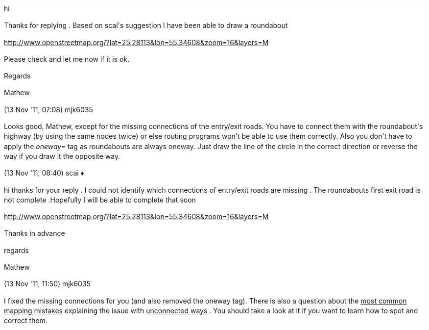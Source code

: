 <div id="comment-8952" class="comment not_top_scorer">
<div id="post-8952-score" class="comment-score">
&#10;</div>
<div class="comment-text">
<p>hi</p>
<p>Thanks for replying . Based on scai's suggestion I have been able to draw a roundabout</p>
<p><a href="http://www.openstreetmap.org/?lat=25.28113&amp;lon=55.34608&amp;zoom=16&amp;layers=M">http://www.openstreetmap.org/?lat=25.28113&amp;lon=55.34608&amp;zoom=16&amp;layers=M</a></p>
<p>Please check and let me now if it is ok.</p>
<p>Regards</p>
<p>Mathew</p>
</div>
<div id="comment-8952-info" class="comment-info">
<span class="comment-age">(13 Nov '11, 07:08)</span> <span class="comment-user userinfo">mjk6035</span>
</div>
</div>
<span id="8953"></span>
<div id="comment-8953" class="comment not_top_scorer">
<div id="post-8953-score" class="comment-score">
&#10;</div>
<div class="comment-text">
<p>Looks good, Mathew, except for the missing connections of the entry/exit roads. You have to connect them with the roundabout's highway (by using the same nodes twice) or else routing programs won't be able to use them correctly. Also you don't have to apply the <em>oneway=</em> tag as roundabouts are always oneway. Just draw the line of the circle in the correct direction or reverse the way if you draw it the opposite way.</p>
</div>
<div id="comment-8953-info" class="comment-info">
<span class="comment-age">(13 Nov '11, 08:40)</span> <span class="comment-user userinfo">scai ♦</span>
</div>
</div>
<span id="8956"></span>
<div id="comment-8956" class="comment not_top_scorer">
<div id="post-8956-score" class="comment-score">
&#10;</div>
<div class="comment-text">
<p>hi thanks for your reply . I could not identify which connections of entry/exit roads are missing . The roundabouts first exit road is not complete .Hopefully I will be able to complete that soon</p>
<p><a href="http://www.openstreetmap.org/?lat=25.28113&amp;lon=55.34608&amp;zoom=16&amp;layers=M">http://www.openstreetmap.org/?lat=25.28113&amp;lon=55.34608&amp;zoom=16&amp;layers=M</a></p>
<p>Thanks in advance</p>
<p>regards</p>
<p>Mathew</p>
</div>
<div id="comment-8956-info" class="comment-info">
<span class="comment-age">(13 Nov '11, 11:50)</span> <span class="comment-user userinfo">mjk6035</span>
</div>
</div>
<span id="8958"></span>
<div id="comment-8958" class="comment not_top_scorer">
<div id="post-8958-score" class="comment-score">
&#10;</div>
<div class="comment-text">
<p>I fixed the missing connections for you (and also removed the oneway tag). There is also a question about the <a href="http://help.openstreetmap.org/questions/1022/what-are-the-most-common-mapping-mistakes-that-other-users-make/1023">most common mapping mistakes</a> explaining the issue with <a href="http://help.openstreetmap.org/questions/1022/what-are-the-most-common-mapping-mistakes-that-other-users-make/1023">unconnected ways</a> . You should take a look at it if you want to learn how to spot and correct them.</p>
</div>